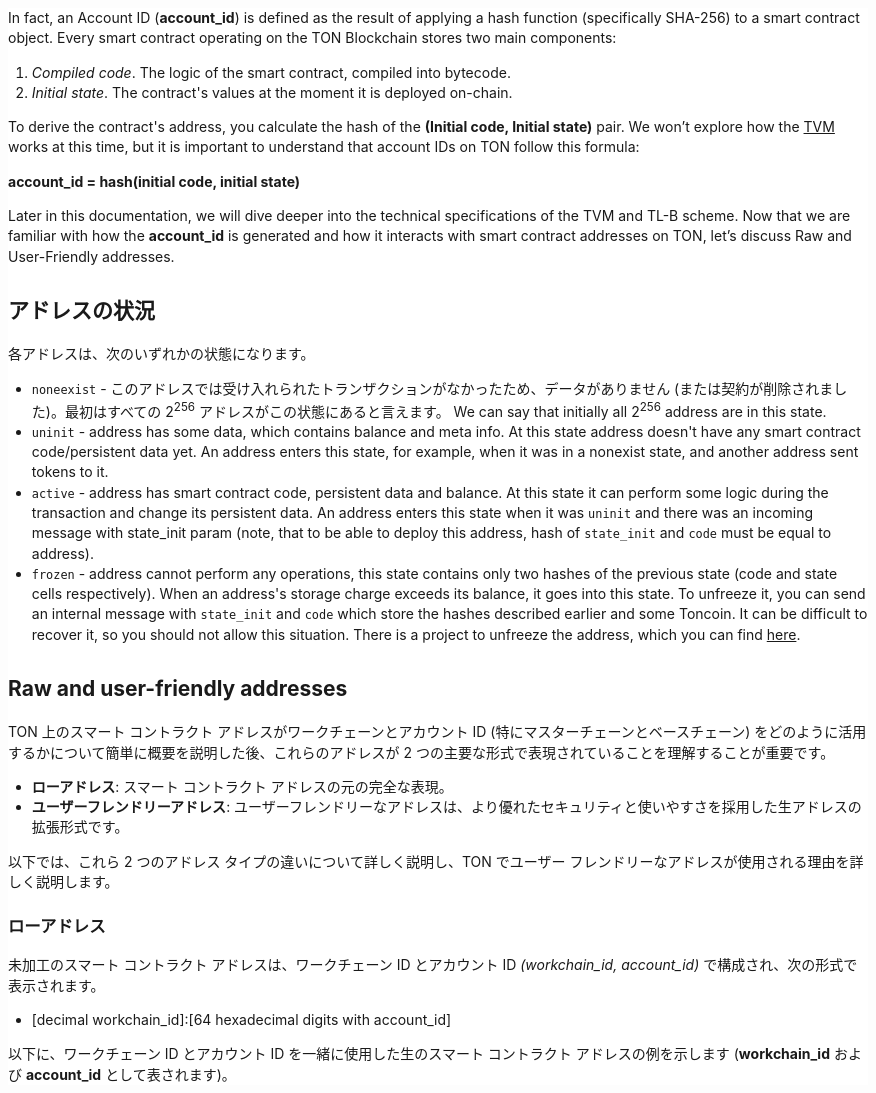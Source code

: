 In fact, an Account ID (**account_id**) is defined as the result of applying a hash function (specifically SHA-256) to a smart contract object. Every smart contract operating on the TON Blockchain stores two main components:

1. _Compiled code_. The logic of the smart contract, compiled into bytecode.
2. _Initial state_. The contract's values at the moment it is deployed on-chain.

To derive the contract's address, you calculate the hash of the **(Initial code, Initial state)** pair. We won’t explore how the [TVM](/v3/documentation/tvm/tvm-overview) works at this time, but it is important to understand that account IDs on TON follow this formula:

**account_id = hash(initial code, initial state)**

Later in this documentation, we will dive deeper into the technical specifications of the TVM and TL-B scheme. Now that we are familiar with how the **account_id** is generated and how it interacts with smart contract addresses on TON, let’s discuss Raw and User-Friendly addresses.

## アドレスの状況

各アドレスは、次のいずれかの状態になります。

- `noneexist` - このアドレスでは受け入れられたトランザクションがなかったため、データがありません (または契約が削除されました)。最初はすべての 2<sup>256</sup> アドレスがこの状態にあると言えます。 We can say that initially all 2<sup>256</sup> address are in this state.
- `uninit` - address has some data, which contains balance and meta info. At this state address doesn't have any smart contract code/persistent data yet. An address enters this state, for example, when it was in a nonexist state, and another address sent tokens to it.
- `active` - address has smart contract code, persistent data and balance. At this state it can perform some logic during the transaction and change its persistent data. An address enters this state when it was `uninit` and there was an incoming message with state_init param (note, that to be able to deploy this address, hash of `state_init` and `code` must be equal to address).
- `frozen` - address cannot perform any operations, this state contains only two hashes of the previous state (code and state cells respectively). When an address's storage charge exceeds its balance, it goes into this state. To unfreeze it, you can send an internal message with `state_init` and `code` which store the hashes described earlier and some Toncoin. It can be difficult to recover it, so you should not allow this situation. There is a project to unfreeze the address, which you can find [here](https://unfreezer.ton.org/).

## Raw and user-friendly addresses

TON 上のスマート コントラクト アドレスがワークチェーンとアカウント ID (特にマスターチェーンとベースチェーン) をどのように活用するかについて簡単に概要を説明した後、これらのアドレスが 2 つの主要な形式で表現されていることを理解することが重要です。

- **ローアドレス**: スマート コントラクト アドレスの元の完全な表現。
- **ユーザーフレンドリーアドレス**: ユーザーフレンドリーなアドレスは、より優れたセキュリティと使いやすさを採用した生アドレスの拡張形式です。

以下では、これら 2 つのアドレス タイプの違いについて詳しく説明し、TON でユーザー フレンドリーなアドレスが使用される理由を詳しく説明します。

### ローアドレス

未加工のスマート コントラクト アドレスは、ワークチェーン ID とアカウント ID _(workchain_id, account_id)_ で構成され、次の形式で表示されます。

- [decimal workchain_id\]:[64 hexadecimal digits with account_id\]

以下に、ワークチェーン ID とアカウント ID を一緒に使用した生のスマート コントラクト アドレスの例を示します (**workchain_id** および **account_id** として表されます)。
